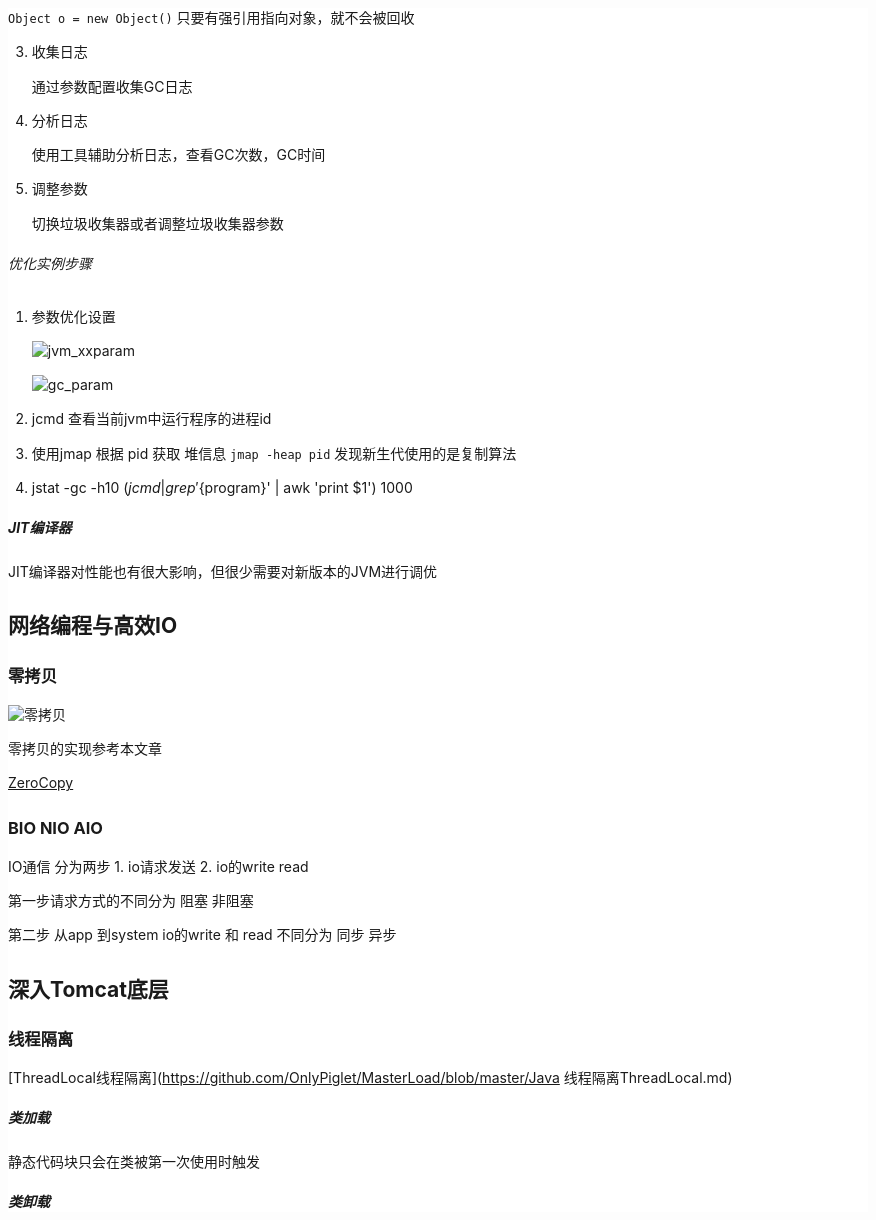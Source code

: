   ```Object o = new Object()``` 只要有强引用指向对象，就不会被回收

3. 收集日志

   通过参数配置收集GC日志

4. 分析日志

   使用工具辅助分析日志，查看GC次数，GC时间

5. 调整参数

   切换垃圾收集器或者调整垃圾收集器参数

###### 优化实例步骤

1. 参数优化设置

   

   ![jvm_xxparam](./img/garbagecolletc/jvm_xxparam.jpg)

   ![gc_param](./img/garbagecolletc/gc_param.jpg)

2. jcmd 查看当前jvm中运行程序的进程id

3. 使用jmap 根据 pid 获取 堆信息 ```jmap -heap pid``` 发现新生代使用的是复制算法

4. jstat -gc -h10 $(jcmd | grep '${program}' | awk 'print $1') 1000

##### JIT编译器

JIT编译器对性能也有很大影响，但很少需要对新版本的JVM进行调优



## 网络编程与高效IO

### 零拷贝
![零拷贝](./img/io/zero-copy.png)

零拷贝的实现参考本文章

[ZeroCopy](./books/JavaZeroCopy.pdf)

### BIO NIO AIO

IO通信 分为两步 1. io请求发送  2. io的write read 

第一步请求方式的不同分为 阻塞 非阻塞

第二步 从app 到system io的write 和 read 不同分为 同步 异步

## 深入Tomcat底层

### 线程隔离

[ThreadLocal线程隔离](https://github.com/OnlyPiglet/MasterLoad/blob/master/Java 线程隔离ThreadLocal.md)

##### 类加载

静态代码块只会在类被第一次使用时触发

##### 类卸载
   ```